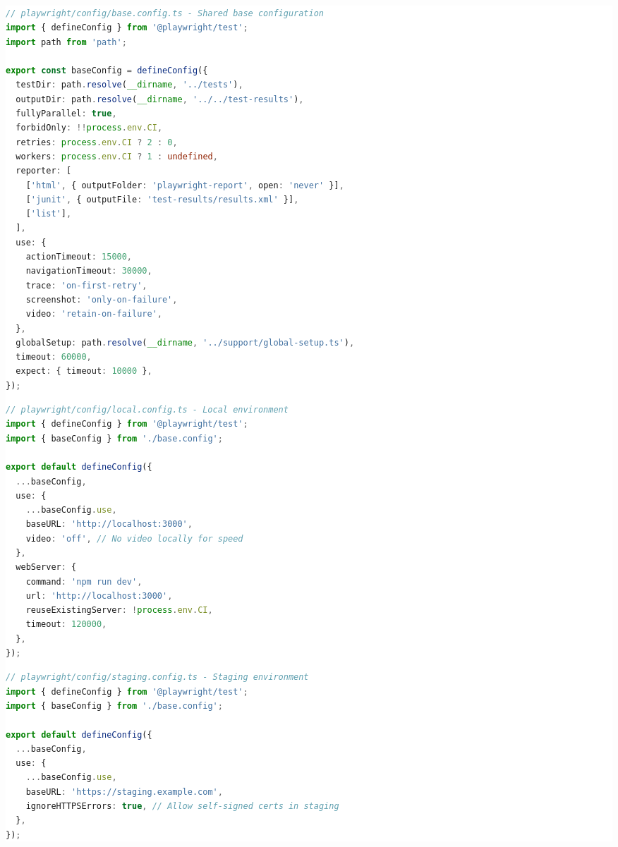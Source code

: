 ```typescript
// playwright/config/base.config.ts - Shared base configuration
import { defineConfig } from '@playwright/test';
import path from 'path';

export const baseConfig = defineConfig({
  testDir: path.resolve(__dirname, '../tests'),
  outputDir: path.resolve(__dirname, '../../test-results'),
  fullyParallel: true,
  forbidOnly: !!process.env.CI,
  retries: process.env.CI ? 2 : 0,
  workers: process.env.CI ? 1 : undefined,
  reporter: [
    ['html', { outputFolder: 'playwright-report', open: 'never' }],
    ['junit', { outputFile: 'test-results/results.xml' }],
    ['list'],
  ],
  use: {
    actionTimeout: 15000,
    navigationTimeout: 30000,
    trace: 'on-first-retry',
    screenshot: 'only-on-failure',
    video: 'retain-on-failure',
  },
  globalSetup: path.resolve(__dirname, '../support/global-setup.ts'),
  timeout: 60000,
  expect: { timeout: 10000 },
});
```

```typescript
// playwright/config/local.config.ts - Local environment
import { defineConfig } from '@playwright/test';
import { baseConfig } from './base.config';

export default defineConfig({
  ...baseConfig,
  use: {
    ...baseConfig.use,
    baseURL: 'http://localhost:3000',
    video: 'off', // No video locally for speed
  },
  webServer: {
    command: 'npm run dev',
    url: 'http://localhost:3000',
    reuseExistingServer: !process.env.CI,
    timeout: 120000,
  },
});
```

```typescript
// playwright/config/staging.config.ts - Staging environment
import { defineConfig } from '@playwright/test';
import { baseConfig } from './base.config';

export default defineConfig({
  ...baseConfig,
  use: {
    ...baseConfig.use,
    baseURL: 'https://staging.example.com',
    ignoreHTTPSErrors: true, // Allow self-signed certs in staging
  },
});
```

